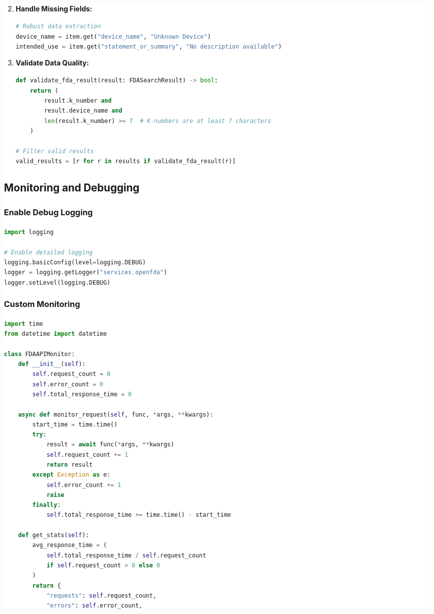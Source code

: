 2. **Handle Missing Fields:**
   ```python
   # Robust data extraction
   device_name = item.get("device_name", "Unknown Device")
   intended_use = item.get("statement_or_summary", "No description available")
   ```

3. **Validate Data Quality:**
   ```python
   def validate_fda_result(result: FDASearchResult) -> bool:
       return (
           result.k_number and
           result.device_name and
           len(result.k_number) >= 7  # K-numbers are at least 7 characters
       )
   
   # Filter valid results
   valid_results = [r for r in results if validate_fda_result(r)]
   ```

## Monitoring and Debugging

### Enable Debug Logging

```python
import logging

# Enable detailed logging
logging.basicConfig(level=logging.DEBUG)
logger = logging.getLogger("services.openfda")
logger.setLevel(logging.DEBUG)
```

### Custom Monitoring

```python
import time
from datetime import datetime

class FDAAPIMonitor:
    def __init__(self):
        self.request_count = 0
        self.error_count = 0
        self.total_response_time = 0
    
    async def monitor_request(self, func, *args, **kwargs):
        start_time = time.time()
        try:
            result = await func(*args, **kwargs)
            self.request_count += 1
            return result
        except Exception as e:
            self.error_count += 1
            raise
        finally:
            self.total_response_time += time.time() - start_time
    
    def get_stats(self):
        avg_response_time = (
            self.total_response_time / self.request_count 
            if self.request_count > 0 else 0
        )
        return {
            "requests": self.request_count,
            "errors": self.error_count,
```